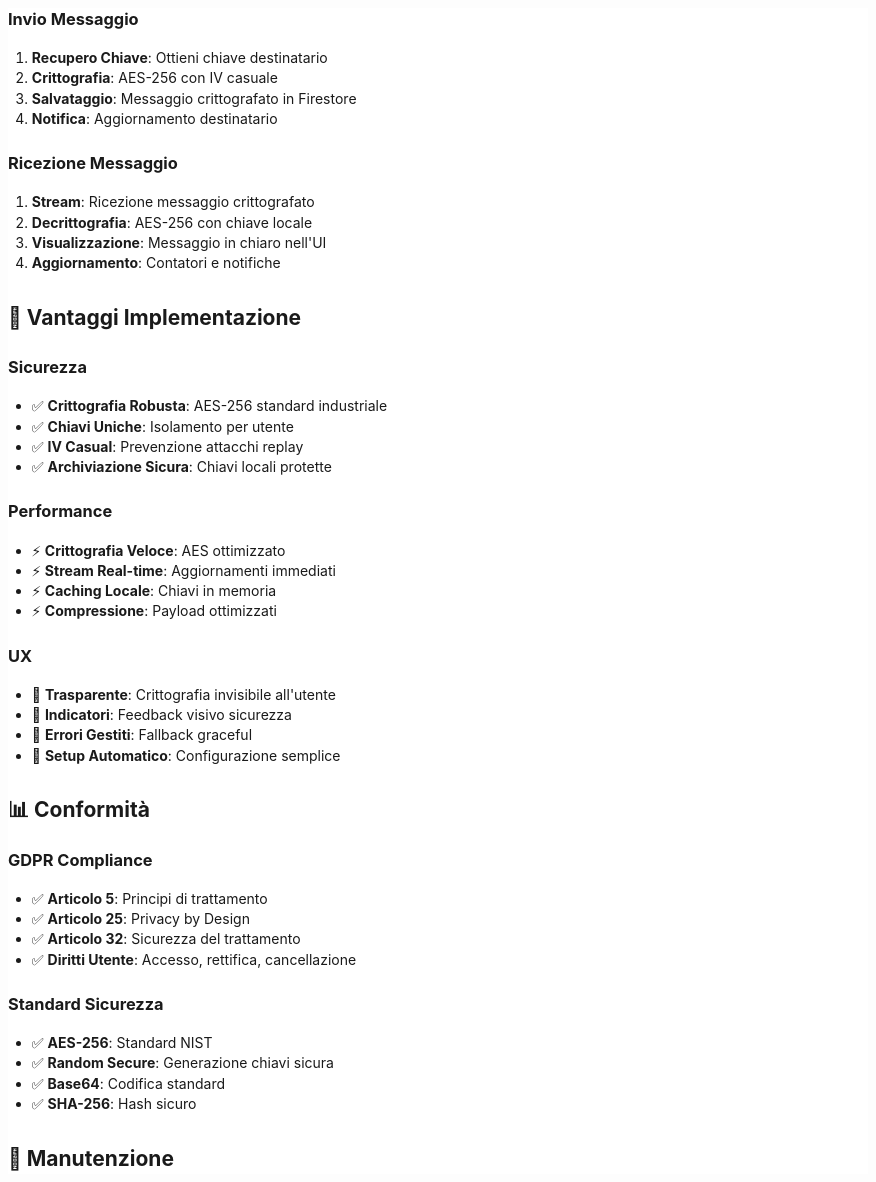 ### **Invio Messaggio**
1. **Recupero Chiave**: Ottieni chiave destinatario
2. **Crittografia**: AES-256 con IV casuale
3. **Salvataggio**: Messaggio crittografato in Firestore
4. **Notifica**: Aggiornamento destinatario

### **Ricezione Messaggio**
1. **Stream**: Ricezione messaggio crittografato
2. **Decrittografia**: AES-256 con chiave locale
3. **Visualizzazione**: Messaggio in chiaro nell'UI
4. **Aggiornamento**: Contatori e notifiche

## 🚀 Vantaggi Implementazione

### **Sicurezza**
- ✅ **Crittografia Robusta**: AES-256 standard industriale
- ✅ **Chiavi Uniche**: Isolamento per utente
- ✅ **IV Casual**: Prevenzione attacchi replay
- ✅ **Archiviazione Sicura**: Chiavi locali protette

### **Performance**
- ⚡ **Crittografia Veloce**: AES ottimizzato
- ⚡ **Stream Real-time**: Aggiornamenti immediati
- ⚡ **Caching Locale**: Chiavi in memoria
- ⚡ **Compressione**: Payload ottimizzati

### **UX**
- 🎯 **Trasparente**: Crittografia invisibile all'utente
- 🎯 **Indicatori**: Feedback visivo sicurezza
- 🎯 **Errori Gestiti**: Fallback graceful
- 🎯 **Setup Automatico**: Configurazione semplice

## 📊 Conformità

### **GDPR Compliance**
- ✅ **Articolo 5**: Principi di trattamento
- ✅ **Articolo 25**: Privacy by Design
- ✅ **Articolo 32**: Sicurezza del trattamento
- ✅ **Diritti Utente**: Accesso, rettifica, cancellazione

### **Standard Sicurezza**
- ✅ **AES-256**: Standard NIST
- ✅ **Random Secure**: Generazione chiavi sicura
- ✅ **Base64**: Codifica standard
- ✅ **SHA-256**: Hash sicuro

## 🔧 Manutenzione
